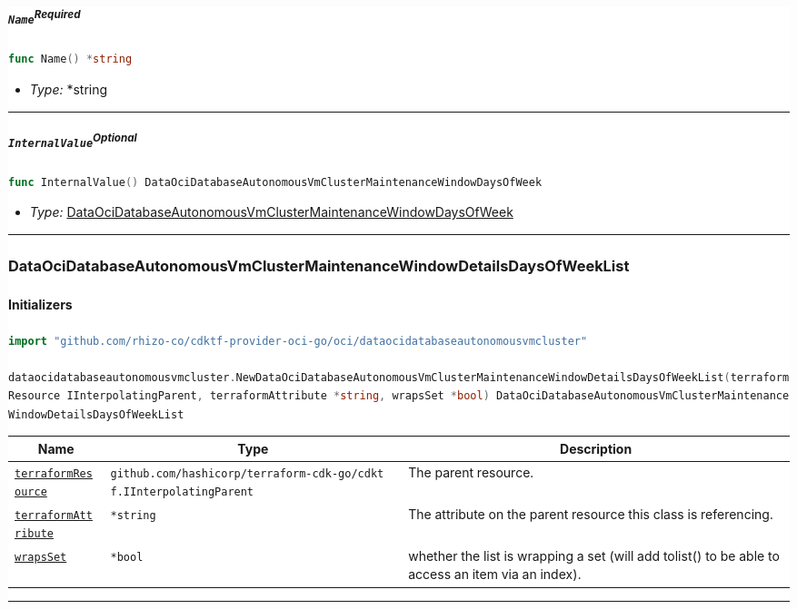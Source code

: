 ##### `Name`<sup>Required</sup> <a name="Name" id="rhizo-co-terraform-provider-oci.dataOciDatabaseAutonomousVmCluster.DataOciDatabaseAutonomousVmClusterMaintenanceWindowDaysOfWeekOutputReference.property.name"></a>

```go
func Name() *string
```

- *Type:* *string

---

##### `InternalValue`<sup>Optional</sup> <a name="InternalValue" id="rhizo-co-terraform-provider-oci.dataOciDatabaseAutonomousVmCluster.DataOciDatabaseAutonomousVmClusterMaintenanceWindowDaysOfWeekOutputReference.property.internalValue"></a>

```go
func InternalValue() DataOciDatabaseAutonomousVmClusterMaintenanceWindowDaysOfWeek
```

- *Type:* <a href="#rhizo-co-terraform-provider-oci.dataOciDatabaseAutonomousVmCluster.DataOciDatabaseAutonomousVmClusterMaintenanceWindowDaysOfWeek">DataOciDatabaseAutonomousVmClusterMaintenanceWindowDaysOfWeek</a>

---


### DataOciDatabaseAutonomousVmClusterMaintenanceWindowDetailsDaysOfWeekList <a name="DataOciDatabaseAutonomousVmClusterMaintenanceWindowDetailsDaysOfWeekList" id="rhizo-co-terraform-provider-oci.dataOciDatabaseAutonomousVmCluster.DataOciDatabaseAutonomousVmClusterMaintenanceWindowDetailsDaysOfWeekList"></a>

#### Initializers <a name="Initializers" id="rhizo-co-terraform-provider-oci.dataOciDatabaseAutonomousVmCluster.DataOciDatabaseAutonomousVmClusterMaintenanceWindowDetailsDaysOfWeekList.Initializer"></a>

```go
import "github.com/rhizo-co/cdktf-provider-oci-go/oci/dataocidatabaseautonomousvmcluster"

dataocidatabaseautonomousvmcluster.NewDataOciDatabaseAutonomousVmClusterMaintenanceWindowDetailsDaysOfWeekList(terraformResource IInterpolatingParent, terraformAttribute *string, wrapsSet *bool) DataOciDatabaseAutonomousVmClusterMaintenanceWindowDetailsDaysOfWeekList
```

| **Name** | **Type** | **Description** |
| --- | --- | --- |
| <code><a href="#rhizo-co-terraform-provider-oci.dataOciDatabaseAutonomousVmCluster.DataOciDatabaseAutonomousVmClusterMaintenanceWindowDetailsDaysOfWeekList.Initializer.parameter.terraformResource">terraformResource</a></code> | <code>github.com/hashicorp/terraform-cdk-go/cdktf.IInterpolatingParent</code> | The parent resource. |
| <code><a href="#rhizo-co-terraform-provider-oci.dataOciDatabaseAutonomousVmCluster.DataOciDatabaseAutonomousVmClusterMaintenanceWindowDetailsDaysOfWeekList.Initializer.parameter.terraformAttribute">terraformAttribute</a></code> | <code>*string</code> | The attribute on the parent resource this class is referencing. |
| <code><a href="#rhizo-co-terraform-provider-oci.dataOciDatabaseAutonomousVmCluster.DataOciDatabaseAutonomousVmClusterMaintenanceWindowDetailsDaysOfWeekList.Initializer.parameter.wrapsSet">wrapsSet</a></code> | <code>*bool</code> | whether the list is wrapping a set (will add tolist() to be able to access an item via an index). |

---
